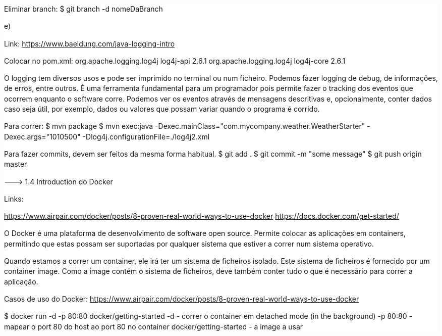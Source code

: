 Eliminar branch:
	$ git branch -d nomeDaBranch 


e) 

Link: https://www.baeldung.com/java-logging-intro

Colocar no pom.xml: 
	<dependency>
	    <groupId>org.apache.logging.log4j</groupId>
	    <artifactId>log4j-api</artifactId>
	    <version>2.6.1</version>
	</dependency>
	<dependency>
	    <groupId>org.apache.logging.log4j</groupId>
	    <artifactId>log4j-core</artifactId>
	    <version>2.6.1</version>
	</dependency>

O logging tem diversos usos e pode ser imprimido no terminal ou num ficheiro. Podemos fazer logging de debug, de informações, de erros, entre outros. É uma ferramenta fundamental para um programador pois permite fazer o tracking dos eventos que ocorrem enquanto o software corre. Podemos ver os eventos através de mensagens descritivas e, opcionalmente, conter dados caso seja útil, por exemplo, dados ou valores que possam variar quando o programa é corrido. 

Para correr:
$ mvn package
$ mvn exec:java -Dexec.mainClass="com.mycompany.weather.WeatherStarter" -Dexec.args="1010500" -Dlog4j.configurationFile=./log4j2.xml


Para fazer commits, devem ser feitos da mesma forma habitual.
$ git add .
$ git commit -m "some message"
$ git push origin master

---> 1.4 Introduction do Docker

Links:

https://www.airpair.com/docker/posts/8-proven-real-world-ways-to-use-docker
https://docs.docker.com/get-started/

O Docker é uma plataforma de desenvolvimento de software open source. Permite colocar as aplicações em containers, permitindo que estas possam ser suportadas por qualquer sistema que estiver a correr num sistema operativo. 

Quando estamos a correr um container, ele irá ter um sistema de ficheiros isolado. Este sistema de ficheiros é fornecido por um container image. Como a image contém o sistema de ficheiros, deve também conter tudo o que é necessário para correr a aplicação. 

Casos de uso do Docker: https://www.airpair.com/docker/posts/8-proven-real-world-ways-to-use-docker

$ docker run -d -p 80:80 docker/getting-started
-d - correr o container em detached mode (in the background)
-p 80:80 - mapear o port 80 do host ao port 80 no container
docker/getting-started - a image a usar

